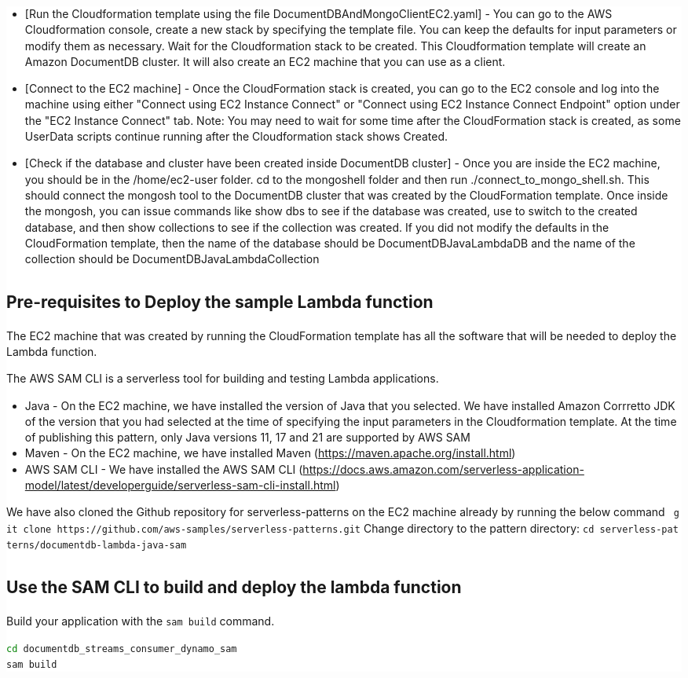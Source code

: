 * [Run the Cloudformation template using the file DocumentDBAndMongoClientEC2.yaml] - You can go to the AWS Cloudformation console, create a new stack by specifying the template file. You can keep the defaults for input parameters or modify them as necessary. Wait for the Cloudformation stack to be created. This Cloudformation template will create an Amazon DocumentDB cluster. It will also create an EC2 machine that you can use as a client.

* [Connect to the EC2 machine] - Once the CloudFormation stack is created, you can go to the EC2 console and log into the machine using either "Connect using EC2 Instance Connect" or "Connect using EC2 Instance Connect Endpoint" option under the "EC2 Instance Connect" tab.
Note: You may need to wait for some time after the CloudFormation stack is created, as some UserData scripts continue running after the Cloudformation stack shows Created.

* [Check if the database and cluster have been created inside DocumentDB cluster] - Once you are inside the EC2 machine, you should be in the /home/ec2-user folder. cd to the mongoshell folder and then run ./connect_to_mongo_shell.sh. This should connect the mongosh tool to the DocumentDB cluster that was created by the CloudFormation template. Once inside the mongosh, you can issue commands like show dbs to see if the database was created, use <database name> to switch to the created database, and then show collections to see if the collection was created. If you did not modify the defaults in the CloudFormation template, then the name of the database should be DocumentDBJavaLambdaDB and the name of the collection should be DocumentDBJavaLambdaCollection


## Pre-requisites to Deploy the sample Lambda function

The EC2 machine that was created by running the CloudFormation template has all the software that will be needed to deploy the Lambda function.

The AWS SAM CLI is a serverless tool for building and testing Lambda applications.

* Java - On the EC2 machine, we have installed the version of Java that you selected. We have installed Amazon Corrretto JDK of the version that you had selected at the time of specifying the input parameters in the Cloudformation template. At the time of publishing this pattern, only Java versions 11, 17 and 21 are supported by AWS SAM
* Maven - On the EC2 machine, we have installed Maven (https://maven.apache.org/install.html)
* AWS SAM CLI - We have installed the AWS SAM CLI (https://docs.aws.amazon.com/serverless-application-model/latest/developerguide/serverless-sam-cli-install.html)

We have also cloned the Github repository for serverless-patterns on the EC2 machine already by running the below command
    ``` 
    git clone https://github.com/aws-samples/serverless-patterns.git
    ```
Change directory to the pattern directory:
    ```
    cd serverless-patterns/documentdb-lambda-java-sam
    ```

## Use the SAM CLI to build and deploy the lambda function

Build your application with the `sam build` command.

```bash
cd documentdb_streams_consumer_dynamo_sam
sam build
```
